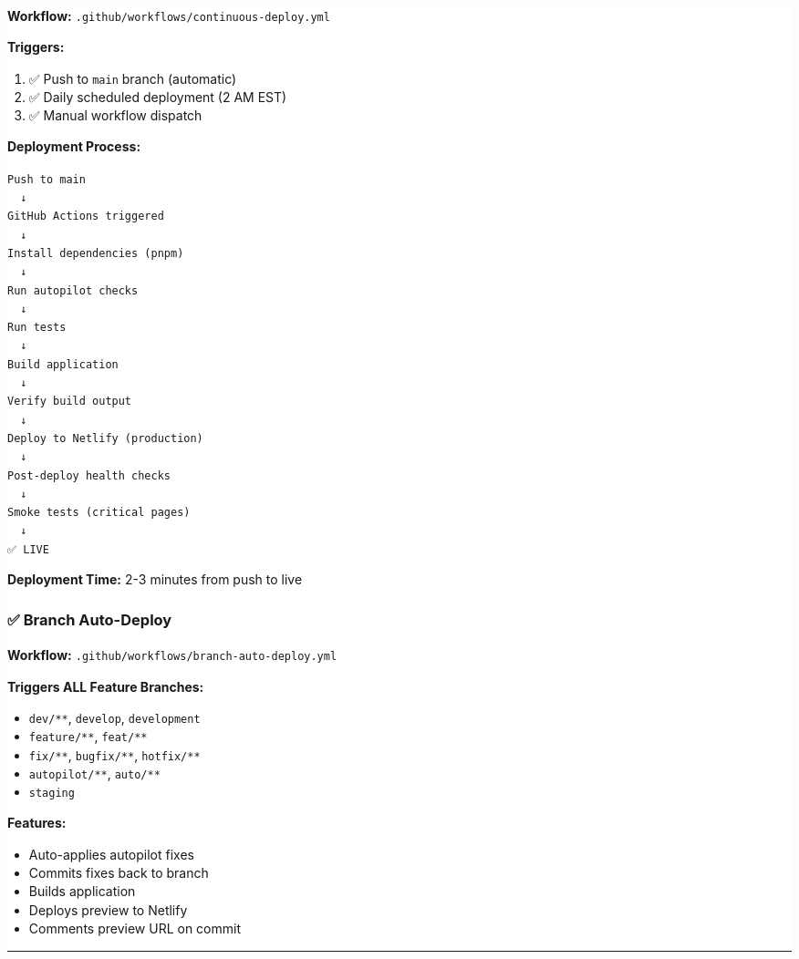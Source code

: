 **Workflow:** `.github/workflows/continuous-deploy.yml`

**Triggers:**

1. ✅ Push to `main` branch (automatic)
2. ✅ Daily scheduled deployment (2 AM EST)
3. ✅ Manual workflow dispatch

**Deployment Process:**

```
Push to main
  ↓
GitHub Actions triggered
  ↓
Install dependencies (pnpm)
  ↓
Run autopilot checks
  ↓
Run tests
  ↓
Build application
  ↓
Verify build output
  ↓
Deploy to Netlify (production)
  ↓
Post-deploy health checks
  ↓
Smoke tests (critical pages)
  ↓
✅ LIVE
```

**Deployment Time:** 2-3 minutes from push to live

### ✅ Branch Auto-Deploy

**Workflow:** `.github/workflows/branch-auto-deploy.yml`

**Triggers ALL Feature Branches:**

- `dev/**`, `develop`, `development`
- `feature/**`, `feat/**`
- `fix/**`, `bugfix/**`, `hotfix/**`
- `autopilot/**`, `auto/**`
- `staging`

**Features:**

- Auto-applies autopilot fixes
- Commits fixes back to branch
- Builds application
- Deploys preview to Netlify
- Comments preview URL on commit

---